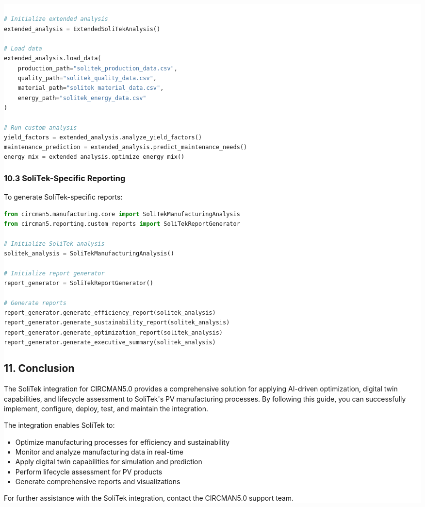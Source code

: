 ```python

# Initialize extended analysis
extended_analysis = ExtendedSoliTekAnalysis()

# Load data
extended_analysis.load_data(
    production_path="solitek_production_data.csv",
    quality_path="solitek_quality_data.csv",
    material_path="solitek_material_data.csv",
    energy_path="solitek_energy_data.csv"
)

# Run custom analysis
yield_factors = extended_analysis.analyze_yield_factors()
maintenance_prediction = extended_analysis.predict_maintenance_needs()
energy_mix = extended_analysis.optimize_energy_mix()
```

### 10.3 SoliTek-Specific Reporting

To generate SoliTek-specific reports:

```python
from circman5.manufacturing.core import SoliTekManufacturingAnalysis
from circman5.reporting.custom_reports import SoliTekReportGenerator

# Initialize SoliTek analysis
solitek_analysis = SoliTekManufacturingAnalysis()

# Initialize report generator
report_generator = SoliTekReportGenerator()

# Generate reports
report_generator.generate_efficiency_report(solitek_analysis)
report_generator.generate_sustainability_report(solitek_analysis)
report_generator.generate_optimization_report(solitek_analysis)
report_generator.generate_executive_summary(solitek_analysis)
```

## 11. Conclusion

The SoliTek integration for CIRCMAN5.0 provides a comprehensive solution for applying AI-driven optimization, digital twin capabilities, and lifecycle assessment to SoliTek's PV manufacturing processes. By following this guide, you can successfully implement, configure, deploy, test, and maintain the integration.

The integration enables SoliTek to:

- Optimize manufacturing processes for efficiency and sustainability
- Monitor and analyze manufacturing data in real-time
- Apply digital twin capabilities for simulation and prediction
- Perform lifecycle assessment for PV products
- Generate comprehensive reports and visualizations

For further assistance with the SoliTek integration, contact the CIRCMAN5.0 support team.
